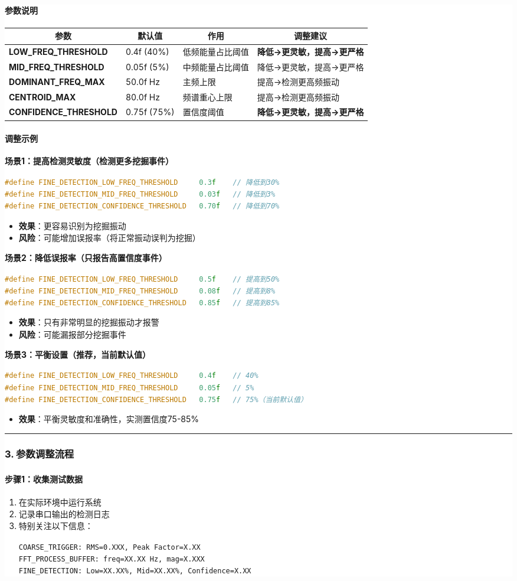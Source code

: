 #### **参数说明**

| 参数 | 默认值 | 作用 | 调整建议 |
|------|--------|------|----------|
| **LOW_FREQ_THRESHOLD** | 0.4f (40%) | 低频能量占比阈值 | **降低→更灵敏，提高→更严格** |
| **MID_FREQ_THRESHOLD** | 0.05f (5%) | 中频能量占比阈值 | 降低→更灵敏，提高→更严格 |
| **DOMINANT_FREQ_MAX** | 50.0f Hz | 主频上限 | 提高→检测更高频振动 |
| **CENTROID_MAX** | 80.0f Hz | 频谱重心上限 | 提高→检测更高频振动 |
| **CONFIDENCE_THRESHOLD** | 0.75f (75%) | 置信度阈值 | **降低→更灵敏，提高→更严格** |

#### **调整示例**

**场景1：提高检测灵敏度（检测更多挖掘事件）**
```c
#define FINE_DETECTION_LOW_FREQ_THRESHOLD     0.3f    // 降低到30%
#define FINE_DETECTION_MID_FREQ_THRESHOLD     0.03f   // 降低到3%
#define FINE_DETECTION_CONFIDENCE_THRESHOLD   0.70f   // 降低到70%
```
- **效果**：更容易识别为挖掘振动
- **风险**：可能增加误报率（将正常振动误判为挖掘）

**场景2：降低误报率（只报告高置信度事件）**
```c
#define FINE_DETECTION_LOW_FREQ_THRESHOLD     0.5f    // 提高到50%
#define FINE_DETECTION_MID_FREQ_THRESHOLD     0.08f   // 提高到8%
#define FINE_DETECTION_CONFIDENCE_THRESHOLD   0.85f   // 提高到85%
```
- **效果**：只有非常明显的挖掘振动才报警
- **风险**：可能漏报部分挖掘事件

**场景3：平衡设置（推荐，当前默认值）**
```c
#define FINE_DETECTION_LOW_FREQ_THRESHOLD     0.4f    // 40%
#define FINE_DETECTION_MID_FREQ_THRESHOLD     0.05f   // 5%
#define FINE_DETECTION_CONFIDENCE_THRESHOLD   0.75f   // 75%（当前默认值）
```
- **效果**：平衡灵敏度和准确性，实测置信度75-85%

---

### **3. 参数调整流程**

#### **步骤1：收集测试数据**
1. 在实际环境中运行系统
2. 记录串口输出的检测日志
3. 特别关注以下信息：
   ```
   COARSE_TRIGGER: RMS=0.XXX, Peak Factor=X.XX
   FFT_PROCESS_BUFFER: freq=XX.XX Hz, mag=X.XXX
   FINE_DETECTION: Low=XX.XX%, Mid=XX.XX%, Confidence=X.XX
   ```
